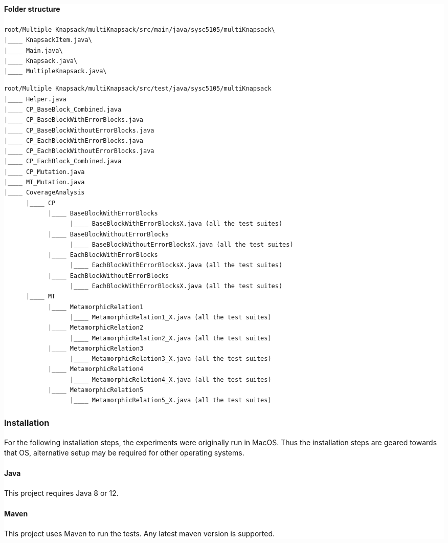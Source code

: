 #### Folder structure

```
root/Multiple Knapsack/multiKnapsack/src/main/java/sysc5105/multiKnapsack\
|____ KnapsackItem.java\
|____ Main.java\
|____ Knapsack.java\
|____ MultipleKnapsack.java\
```

```
root/Multiple Knapsack/multiKnapsack/src/test/java/sysc5105/multiKnapsack
|____ Helper.java
|____ CP_BaseBlock_Combined.java
|____ CP_BaseBlockWithErrorBlocks.java
|____ CP_BaseBlockWithoutErrorBlocks.java
|____ CP_EachBlockWithErrorBlocks.java
|____ CP_EachBlockWithoutErrorBlocks.java
|____ CP_EachBlock_Combined.java
|____ CP_Mutation.java
|____ MT_Mutation.java
|____ CoverageAnalysis
      |____ CP
            |____ BaseBlockWithErrorBlocks
                  |____ BaseBlockWithErrorBlocksX.java (all the test suites)
            |____ BaseBlockWithoutErrorBlocks
                  |____ BaseBlockWithoutErrorBlocksX.java (all the test suites)
            |____ EachBlockWithErrorBlocks
                  |____ EachBlockWithErrorBlocksX.java (all the test suites)
            |____ EachBlockWithoutErrorBlocks
                  |____ EachBlockWithErrorBlocksX.java (all the test suites)
      |____ MT
            |____ MetamorphicRelation1
                  |____ MetamorphicRelation1_X.java (all the test suites)
            |____ MetamorphicRelation2
                  |____ MetamorphicRelation2_X.java (all the test suites)
            |____ MetamorphicRelation3
                  |____ MetamorphicRelation3_X.java (all the test suites)
            |____ MetamorphicRelation4
                  |____ MetamorphicRelation4_X.java (all the test suites)
            |____ MetamorphicRelation5
                  |____ MetamorphicRelation5_X.java (all the test suites)
```

### Installation
For the following installation steps, the experiments were originally run in MacOS. Thus the installation steps are geared towards that OS, alternative setup may be required for other operating systems.

#### Java
This project requires Java 8 or 12.

#### Maven
This project uses Maven to run the tests. Any latest maven version is supported.
